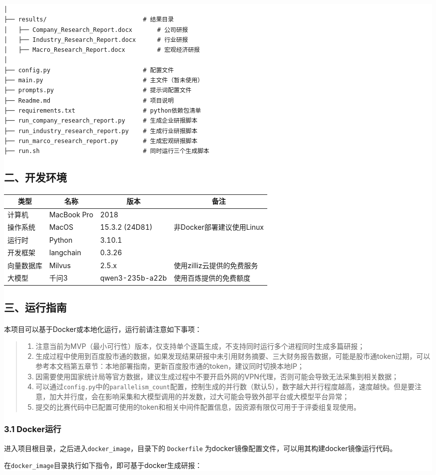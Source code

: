 ```
│   
├── results/                           # 结果目录
│   ├── Company_Research_Report.docx       # 公司研报
│   ├── Industry_Research_Report.docx      # 行业研报
│   ├── Macro_Research_Report.docx         # 宏观经济研报
│
├── config.py                          # 配置文件
├── main.py                            # 主文件（暂未使用）
├── prompts.py                         # 提示词配置文件
├── Readme.md                          # 项目说明
├── requirements.txt                   # python依赖包清单
├── run_company_research_report.py     # 生成企业研报脚本
├── run_industry_research_report.py    # 生成行业研报脚本
├── run_marco_research_report.py       # 生成宏观研报脚本
├── run.sh                             # 同时运行三个生成脚本
```



## 二、开发环境

| 类型     | 名称        | 版本           | 备注 |
| -------- | ----------- | -------------- | ---- |
| 计算机   | MacBook Pro | 2018           |      |
| 操作系统 | MacOS       | 15.3.2 (24D81) | 非Docker部署建议使用Linux |
| 运行时   | Python      | 3.10.1         |      |
| 开发框架 | langchain   | 0.3.26         |      |
| 向量数据库 | Milvus | 2.5.x    | 使用zilliz云提供的免费服务 |
| 大模型 | 千问3 | qwen3-235b-a22b    | 使用百炼提供的免费额度 |

## 三、运行指南

本项目可以基于Docker或本地化运行，运行前请注意如下事项：

> 1. 注意当前为MVP（最小可行性）版本，仅支持单个逐篇生成，不支持同时运行多个进程同时生成多篇研报；
> 2. 生成过程中使用到百度股市通的数据，如果发现结果研报中未引用财务摘要、三大财务报告数据，可能是股市通token过期，可以参考本文档第五章节：本地部署指南，更新百度股市通的token，建议同时切换本地IP；
> 3. 因需要使用国家统计局等官方数据，建议生成过程中不要开启外网的VPN代理，否则可能会导致无法采集到相关数据；
> 4. 可以通过`config.py`中的`parallelism_count`配置，控制生成的并行数（默认5），数字越大并行程度越高，速度越快。但是要注意，加大并行度，会在影响采集和大模型调用的并发数，过大可能会导致外部平台或大模型平台异常；
> 5. 提交的比赛代码中已配置可使用的token和相关中间件配置信息，因资源有限仅可用于于评委组复现使用。

### 3.1 Docker运行

进入项目根目录，之后进入`docker_image`，目录下的 `Dockerfile` 为docker镜像配置文件，可以用其构建docker镜像运行代码。

在`docker_image`目录执行如下指令，即可基于docker生成研报：
